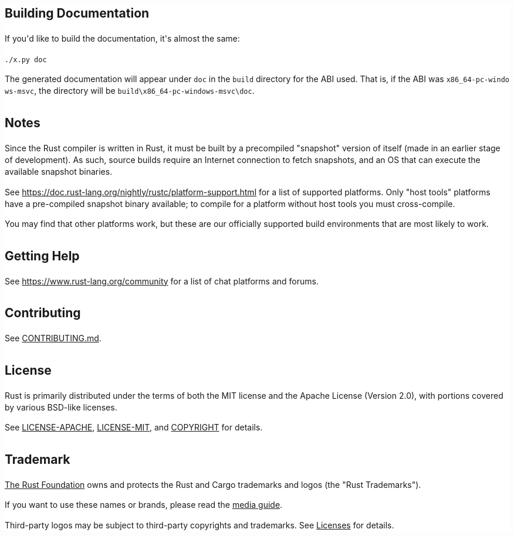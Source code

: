 ## Building Documentation

If you'd like to build the documentation, it's almost the same:

```sh
./x.py doc
```

The generated documentation will appear under `doc` in the `build` directory for
the ABI used. That is, if the ABI was `x86_64-pc-windows-msvc`, the directory
will be `build\x86_64-pc-windows-msvc\doc`.

## Notes

Since the Rust compiler is written in Rust, it must be built by a precompiled
"snapshot" version of itself (made in an earlier stage of development).
As such, source builds require an Internet connection to fetch snapshots, and an
OS that can execute the available snapshot binaries.

See https://doc.rust-lang.org/nightly/rustc/platform-support.html for a list of
supported platforms.
Only "host tools" platforms have a pre-compiled snapshot binary available; to
compile for a platform without host tools you must cross-compile.

You may find that other platforms work, but these are our officially supported
build environments that are most likely to work.

## Getting Help

See https://www.rust-lang.org/community for a list of chat platforms and forums.

## Contributing

See [CONTRIBUTING.md](CONTRIBUTING.md).

## License

Rust is primarily distributed under the terms of both the MIT license and the
Apache License (Version 2.0), with portions covered by various BSD-like
licenses.

See [LICENSE-APACHE](LICENSE-APACHE), [LICENSE-MIT](LICENSE-MIT), and
[COPYRIGHT](COPYRIGHT) for details.

## Trademark

[The Rust Foundation][rust-foundation] owns and protects the Rust and Cargo
trademarks and logos (the "Rust Trademarks").

If you want to use these names or brands, please read the
[media guide][media-guide].

Third-party logos may be subject to third-party copyrights and trademarks. See
[Licenses][policies-licenses] for details.

[rust-foundation]: https://foundation.rust-lang.org/
[media-guide]: https://foundation.rust-lang.org/policies/logo-policy-and-media-guide/
[policies-licenses]: https://www.rust-lang.org/policies/licenses

[Rust]: https://www.rust-lang.org/
["Installation"]: https://doc.rust-lang.org/book/ch01-01-installation.html
[The Book]: https://doc.rust-lang.org/book/index.html
[gettingstarted]: https://rustc-dev-guide.rust-lang.org/getting-started.html
[rustcguidebuild]: https://rustc-dev-guide.rust-lang.org/building/how-to-build-and-run.html
[sysllvm]: https://rustc-dev-guide.rust-lang.org/building/new-target.html#using-pre-built-llvm
[source]: https://github.com/rust-lang/rust
[Cargo]: https://github.com/rust-lang/cargo
[winget]: https://github.com/microsoft/winget-cli
[msys2]: https://www.msys2.org/
[Visual Studio]: https://visualstudio.microsoft.com/downloads/